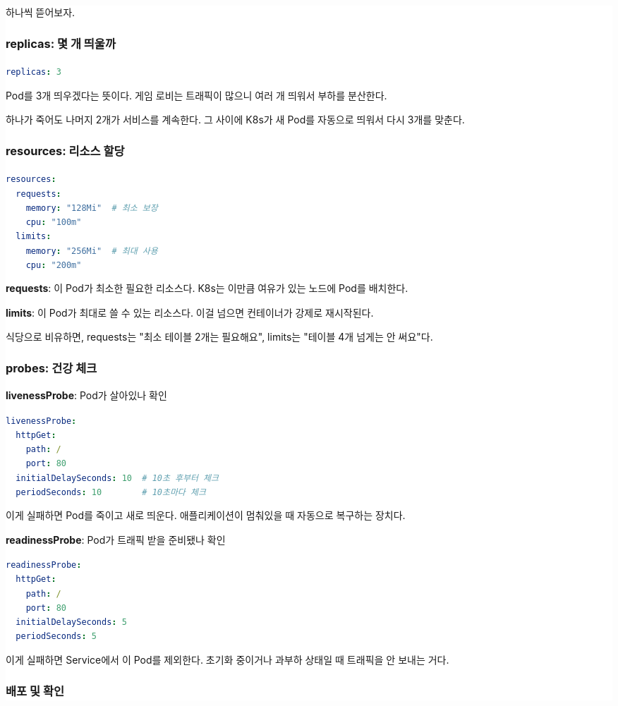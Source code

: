 하나씩 뜯어보자.

### replicas: 몇 개 띄울까

```yaml
replicas: 3
```

Pod를 3개 띄우겠다는 뜻이다. 게임 로비는 트래픽이 많으니 여러 개 띄워서 부하를 분산한다.

하나가 죽어도 나머지 2개가 서비스를 계속한다. 그 사이에 K8s가 새 Pod를 자동으로 띄워서 다시 3개를 맞춘다.

### resources: 리소스 할당

```yaml
resources:
  requests:
    memory: "128Mi"  # 최소 보장
    cpu: "100m"
  limits:
    memory: "256Mi"  # 최대 사용
    cpu: "200m"
```

**requests**: 이 Pod가 최소한 필요한 리소스다. K8s는 이만큼 여유가 있는 노드에 Pod를 배치한다.

**limits**: 이 Pod가 최대로 쓸 수 있는 리소스다. 이걸 넘으면 컨테이너가 강제로 재시작된다.

식당으로 비유하면, requests는 "최소 테이블 2개는 필요해요", limits는 "테이블 4개 넘게는 안 써요"다.

### probes: 건강 체크

**livenessProbe**: Pod가 살아있나 확인
```yaml
livenessProbe:
  httpGet:
    path: /
    port: 80
  initialDelaySeconds: 10  # 10초 후부터 체크
  periodSeconds: 10        # 10초마다 체크
```

이게 실패하면 Pod를 죽이고 새로 띄운다. 애플리케이션이 멈춰있을 때 자동으로 복구하는 장치다.

**readinessProbe**: Pod가 트래픽 받을 준비됐나 확인
```yaml
readinessProbe:
  httpGet:
    path: /
    port: 80
  initialDelaySeconds: 5
  periodSeconds: 5
```

이게 실패하면 Service에서 이 Pod를 제외한다. 초기화 중이거나 과부하 상태일 때 트래픽을 안 보내는 거다.

### 배포 및 확인
